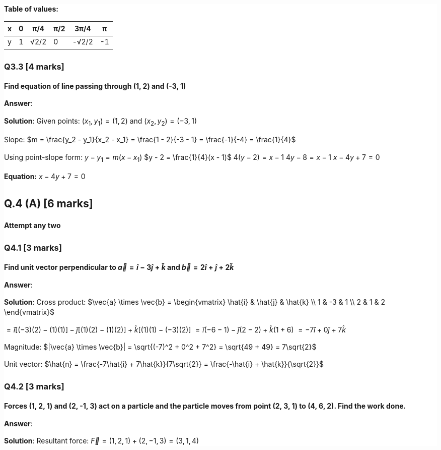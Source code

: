 **Table of values:**

| x | 0 | π/4 | π/2 | 3π/4 | π |
|---|---|-----|-----|------|---|
| y | 1 | √2/2| 0   |-√2/2 |-1 |

### Q3.3 [4 marks]

**Find equation of line passing through (1, 2) and (-3, 1)**

**Answer**:

**Solution**:
Given points: $(x_1, y_1) = (1, 2)$ and $(x_2, y_2) = (-3, 1)$

Slope: $m = \frac{y_2 - y_1}{x_2 - x_1} = \frac{1 - 2}{-3 - 1} = \frac{-1}{-4} = \frac{1}{4}$

Using point-slope form: $y - y_1 = m(x - x_1)$
$y - 2 = \frac{1}{4}(x - 1)$
$4(y - 2) = x - 1$
$4y - 8 = x - 1$
$x - 4y + 7 = 0$

**Equation:** $x - 4y + 7 = 0$

## Q.4 (A) [6 marks]

**Attempt any two**

### Q4.1 [3 marks]

**Find unit vector perpendicular to $\vec{a} = \hat{i} - 3\hat{j} + \hat{k}$ and $\vec{b} = 2\hat{i} + \hat{j} + 2\hat{k}$**

**Answer**:

**Solution**:
Cross product: $\vec{a} \times \vec{b} = \begin{vmatrix} \hat{i} & \hat{j} & \hat{k} \\ 1 & -3 & 1 \\ 2 & 1 & 2 \end{vmatrix}$

$= \hat{i}[(-3)(2) - (1)(1)] - \hat{j}[(1)(2) - (1)(2)] + \hat{k}[(1)(1) - (-3)(2)]$
$= \hat{i}(-6-1) - \hat{j}(2-2) + \hat{k}(1+6)$
$= -7\hat{i} + 0\hat{j} + 7\hat{k}$

Magnitude: $|\vec{a} \times \vec{b}| = \sqrt{(-7)^2 + 0^2 + 7^2} = \sqrt{49 + 49} = 7\sqrt{2}$

Unit vector: $\hat{n} = \frac{-7\hat{i} + 7\hat{k}}{7\sqrt{2}} = \frac{-\hat{i} + \hat{k}}{\sqrt{2}}$

### Q4.2 [3 marks]

**Forces (1, 2, 1) and (2, -1, 3) act on a particle and the particle moves from point (2, 3, 1) to (4, 6, 2). Find the work done.**

**Answer**:

**Solution**:
Resultant force: $\vec{F} = (1, 2, 1) + (2, -1, 3) = (3, 1, 4)$
